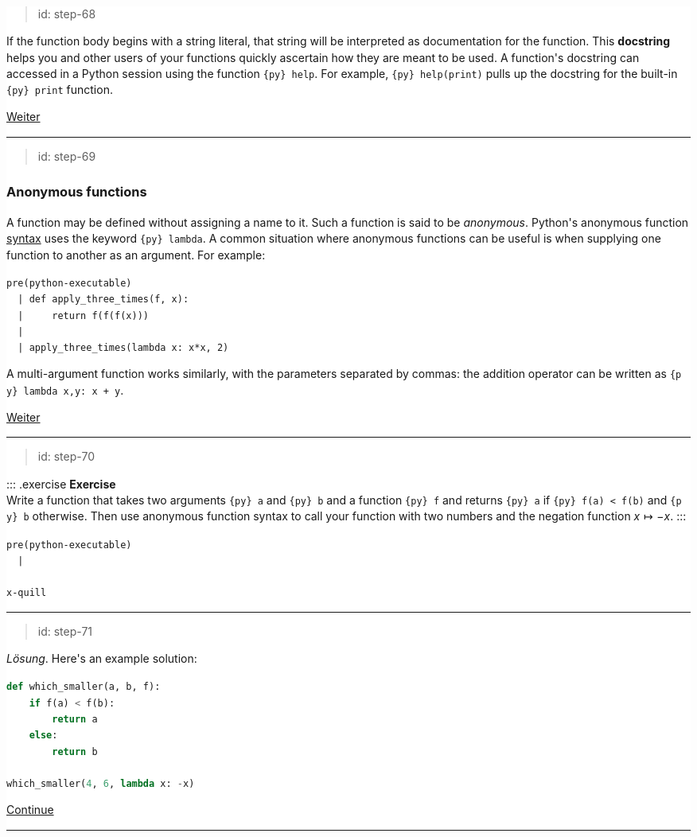 > id: step-68

If the function body begins with a string literal, that string will be interpreted as documentation for the function. This **docstring** helps you and other users of your functions quickly ascertain how they are meant to be used. A function's docstring can accessed in a Python session using the function `{py} help`. For example, `{py} help(print)` pulls up the docstring for the built-in `{py} print` function.

[Weiter](btn:next)

---
> id: step-69

### Anonymous functions

A function may be defined without assigning a name to it. Such a function is said to be *anonymous*. Python's anonymous function [syntax](gloss:syntax) uses the keyword `{py} lambda`. A common situation where anonymous functions can be useful is when supplying one function to another as an argument. For example:

    pre(python-executable)
      | def apply_three_times(f, x):
      |     return f(f(f(x)))
      |
      | apply_three_times(lambda x: x*x, 2)
      
A multi-argument function works similarly, with the parameters separated by commas: the addition operator can be written as `{py} lambda x,y: x + y`. 

[Weiter](btn:next)

---
> id: step-70      
      
::: .exercise
**Exercise**  
Write a function that takes two arguments `{py} a` and `{py} b` and a function `{py} f` and returns `{py} a` if `{py} f(a) < f(b)` and `{py} b` otherwise. Then use anonymous function syntax to call your function with two numbers and the negation function $x\mapsto -x$. 
:::

    pre(python-executable)
      | 

    x-quill

---
> id: step-71

*Lösung*. Here's an example solution:

``` python
def which_smaller(a, b, f):
    if f(a) < f(b):
        return a
    else:
        return b

which_smaller(4, 6, lambda x: -x)
```
[Continue](btn:next)

---